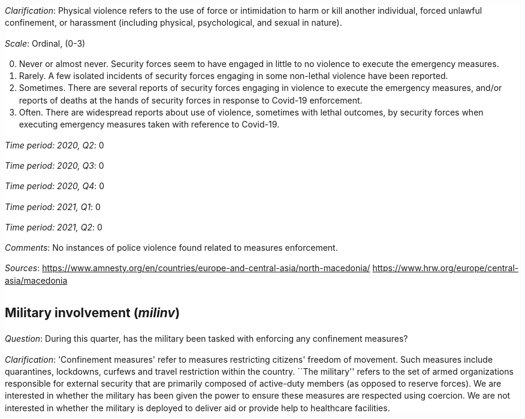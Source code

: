  

*Clarification*: Physical violence refers to the use of force or intimidation to harm or kill another individual, forced unlawful confinement, or harassment (including physical, psychological, and sexual in nature). 

 

*Scale*: Ordinal, (0-3) 

 0. Never or almost never. Security forces seem to have engaged in little to no violence to execute the emergency measures. 
 1. Rarely. A few isolated incidents of security forces engaging in some non-lethal violence have been reported. 
 2. Sometimes. There are several reports of security forces engaging in violence to execute the emergency measures, and/or reports of deaths at the hands of security forces in response to Covid-19 enforcement. 
 3. Often. There are widespread reports about use of violence, sometimes with lethal outcomes, by security forces when executing emergency measures taken with reference to Covid-19.

 
*Time period: 2020, Q2*: 0

 
*Time period: 2020, Q3*: 0

 
*Time period: 2020, Q4*: 0

 
*Time period: 2021, Q1*: 0

 
*Time period: 2021, Q2*: 0

 

*Comments*:
 No instances of police violence found related to measures enforcement. 

*Sources*:
 https://www.amnesty.org/en/countries/europe-and-central-asia/north-macedonia/
https://www.hrw.org/europe/central-asia/macedonia





## Military involvement (*milinv*) 

*Question*: During this quarter, has the military been tasked with enforcing any confinement measures?

 

*Clarification*: 'Confinement measures' refer to measures restricting citizens' freedom of movement. Such measures include  quarantines, lockdowns, curfews and  travel restriction within the country. ``The military'' refers to the set of armed organizations responsible for external security that are primarily composed of active-duty members (as opposed to reserve forces). We are interested in whether the military has been given the power to ensure these measures are respected using coercion. We are not interested in whether the military is deployed to deliver aid or provide help to healthcare facilities.
